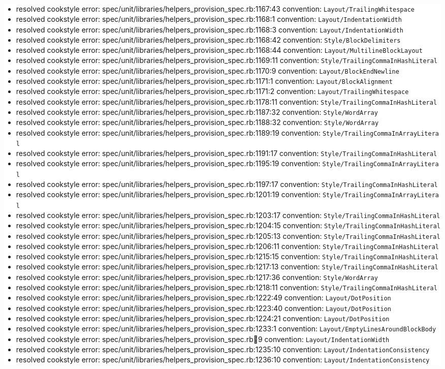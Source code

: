 - resolved cookstyle error: spec/unit/libraries/helpers_provision_spec.rb:1167:43 convention: `Layout/TrailingWhitespace`
- resolved cookstyle error: spec/unit/libraries/helpers_provision_spec.rb:1168:1 convention: `Layout/IndentationWidth`
- resolved cookstyle error: spec/unit/libraries/helpers_provision_spec.rb:1168:3 convention: `Layout/IndentationWidth`
- resolved cookstyle error: spec/unit/libraries/helpers_provision_spec.rb:1168:42 convention: `Style/BlockDelimiters`
- resolved cookstyle error: spec/unit/libraries/helpers_provision_spec.rb:1168:44 convention: `Layout/MultilineBlockLayout`
- resolved cookstyle error: spec/unit/libraries/helpers_provision_spec.rb:1169:11 convention: `Style/TrailingCommaInHashLiteral`
- resolved cookstyle error: spec/unit/libraries/helpers_provision_spec.rb:1170:9 convention: `Layout/BlockEndNewline`
- resolved cookstyle error: spec/unit/libraries/helpers_provision_spec.rb:1171:1 convention: `Layout/BlockAlignment`
- resolved cookstyle error: spec/unit/libraries/helpers_provision_spec.rb:1171:2 convention: `Layout/TrailingWhitespace`
- resolved cookstyle error: spec/unit/libraries/helpers_provision_spec.rb:1178:11 convention: `Style/TrailingCommaInHashLiteral`
- resolved cookstyle error: spec/unit/libraries/helpers_provision_spec.rb:1187:32 convention: `Style/WordArray`
- resolved cookstyle error: spec/unit/libraries/helpers_provision_spec.rb:1188:32 convention: `Style/WordArray`
- resolved cookstyle error: spec/unit/libraries/helpers_provision_spec.rb:1189:19 convention: `Style/TrailingCommaInArrayLiteral`
- resolved cookstyle error: spec/unit/libraries/helpers_provision_spec.rb:1191:17 convention: `Style/TrailingCommaInHashLiteral`
- resolved cookstyle error: spec/unit/libraries/helpers_provision_spec.rb:1195:19 convention: `Style/TrailingCommaInArrayLiteral`
- resolved cookstyle error: spec/unit/libraries/helpers_provision_spec.rb:1197:17 convention: `Style/TrailingCommaInHashLiteral`
- resolved cookstyle error: spec/unit/libraries/helpers_provision_spec.rb:1201:19 convention: `Style/TrailingCommaInArrayLiteral`
- resolved cookstyle error: spec/unit/libraries/helpers_provision_spec.rb:1203:17 convention: `Style/TrailingCommaInHashLiteral`
- resolved cookstyle error: spec/unit/libraries/helpers_provision_spec.rb:1204:15 convention: `Style/TrailingCommaInHashLiteral`
- resolved cookstyle error: spec/unit/libraries/helpers_provision_spec.rb:1205:13 convention: `Style/TrailingCommaInHashLiteral`
- resolved cookstyle error: spec/unit/libraries/helpers_provision_spec.rb:1206:11 convention: `Style/TrailingCommaInHashLiteral`
- resolved cookstyle error: spec/unit/libraries/helpers_provision_spec.rb:1215:15 convention: `Style/TrailingCommaInHashLiteral`
- resolved cookstyle error: spec/unit/libraries/helpers_provision_spec.rb:1217:13 convention: `Style/TrailingCommaInHashLiteral`
- resolved cookstyle error: spec/unit/libraries/helpers_provision_spec.rb:1217:36 convention: `Style/WordArray`
- resolved cookstyle error: spec/unit/libraries/helpers_provision_spec.rb:1218:11 convention: `Style/TrailingCommaInHashLiteral`
- resolved cookstyle error: spec/unit/libraries/helpers_provision_spec.rb:1222:49 convention: `Layout/DotPosition`
- resolved cookstyle error: spec/unit/libraries/helpers_provision_spec.rb:1223:40 convention: `Layout/DotPosition`
- resolved cookstyle error: spec/unit/libraries/helpers_provision_spec.rb:1224:21 convention: `Layout/DotPosition`
- resolved cookstyle error: spec/unit/libraries/helpers_provision_spec.rb:1233:1 convention: `Layout/EmptyLinesAroundBlockBody`
- resolved cookstyle error: spec/unit/libraries/helpers_provision_spec.rb:1234:9 convention: `Layout/IndentationWidth`
- resolved cookstyle error: spec/unit/libraries/helpers_provision_spec.rb:1235:10 convention: `Layout/IndentationConsistency`
- resolved cookstyle error: spec/unit/libraries/helpers_provision_spec.rb:1236:10 convention: `Layout/IndentationConsistency`